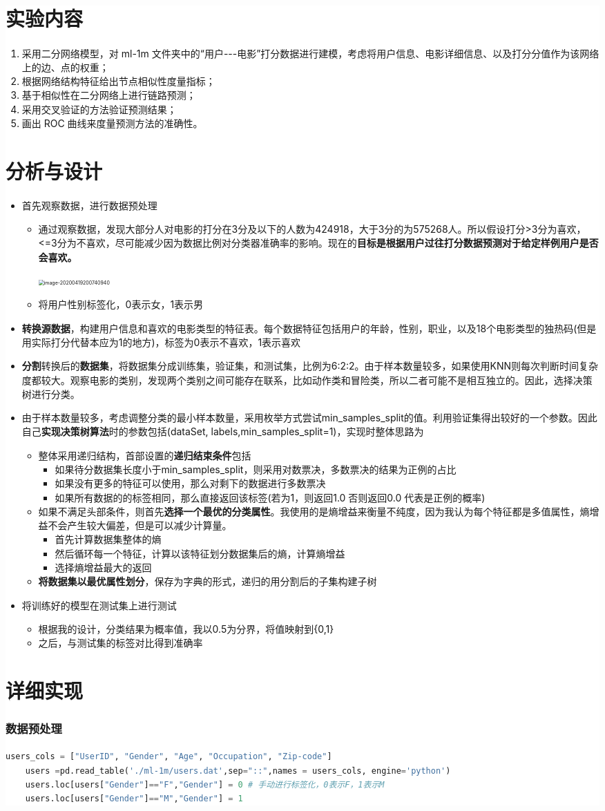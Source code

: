 # 实验内容

1. 采用二分网络模型，对 ml-1m 文件夹中的“用户---电影”打分数据进行建模，考虑将用户信息、电影详细信息、以及打分分值作为该网络上的边、点的权重；
2. 根据网络结构特征给出节点相似性度量指标；
3. 基于相似性在二分网络上进行链路预测；
4. 采用交叉验证的方法验证预测结果；
5. 画出 ROC 曲线来度量预测方法的准确性。

# 分析与设计

* 首先观察数据，进行数据预处理
  * 通过观察数据，发现大部分人对电影的打分在3分及以下的人数为424918，大于3分的为575268人。所以假设打分>3分为喜欢，<=3分为不喜欢，尽可能减少因为数据比例对分类器准确率的影响。现在的**目标是根据用户过往打分数据预测对于给定样例用户是否会喜欢。**
  
    <img src="D:\MyBlog\source\MyImages\image-20200419200740940.png" alt="image-20200419200740940" style="zoom: 50%;" />
  
  * 将用户性别标签化，0表示女，1表示男
  
* **转换源数据**，构建用户信息和喜欢的电影类型的特征表。每个数据特征包括用户的年龄，性别，职业，以及18个电影类型的独热码(但是用实际打分代替本应为1的地方)，标签为0表示不喜欢，1表示喜欢

* **分割**转换后的**数据集**，将数据集分成训练集，验证集，和测试集，比例为6:2:2。由于样本数量较多，如果使用KNN则每次判断时间复杂度都较大。观察电影的类别，发现两个类别之间可能存在联系，比如动作类和冒险类，所以二者可能不是相互独立的。因此，选择决策树进行分类。

* 由于样本数量较多，考虑调整分类的最小样本数量，采用枚举方式尝试min_samples_split的值。利用验证集得出较好的一个参数。因此自己**实现决策树算法**时的参数包括(dataSet, labels,min_samples_split=1)，实现时整体思路为

  * 整体采用递归结构，首部设置的**递归结束条件**包括	
    * 如果待分数据集长度小于min_samples_split，则采用对数票决，多数票决的结果为正例的占比
    * 如果没有更多的特征可以使用，那么对剩下的数据进行多数票决
    * 如果所有数据的的标签相同，那么直接返回该标签(若为1，则返回1.0 否则返回0.0 代表是正例的概率)
  * 如果不满足头部条件，则首先**选择一个最优的分类属性**。我使用的是熵增益来衡量不纯度，因为我认为每个特征都是多值属性，熵增益不会产生较大偏差，但是可以减少计算量。
    * 首先计算数据集整体的熵
    * 然后循环每一个特征，计算以该特征划分数据集后的熵，计算熵增益
    * 选择熵增益最大的返回
  * **将数据集以最优属性划分**，保存为字典的形式，递归的用分割后的子集构建子树

* 将训练好的模型在测试集上进行测试

  * 根据我的设计，分类结果为概率值，我以0.5为分界，将值映射到{0,1}
  * 之后，与测试集的标签对比得到准确率

# 详细实现

### 数据预处理

```python
users_cols = ["UserID", "Gender", "Age", "Occupation", "Zip-code"]
    users =pd.read_table('./ml-1m/users.dat',sep="::",names = users_cols, engine='python')
    users.loc[users["Gender"]=="F","Gender"] = 0 # 手动进行标签化，0表示F，1表示M
    users.loc[users["Gender"]=="M","Gender"] = 1
```
